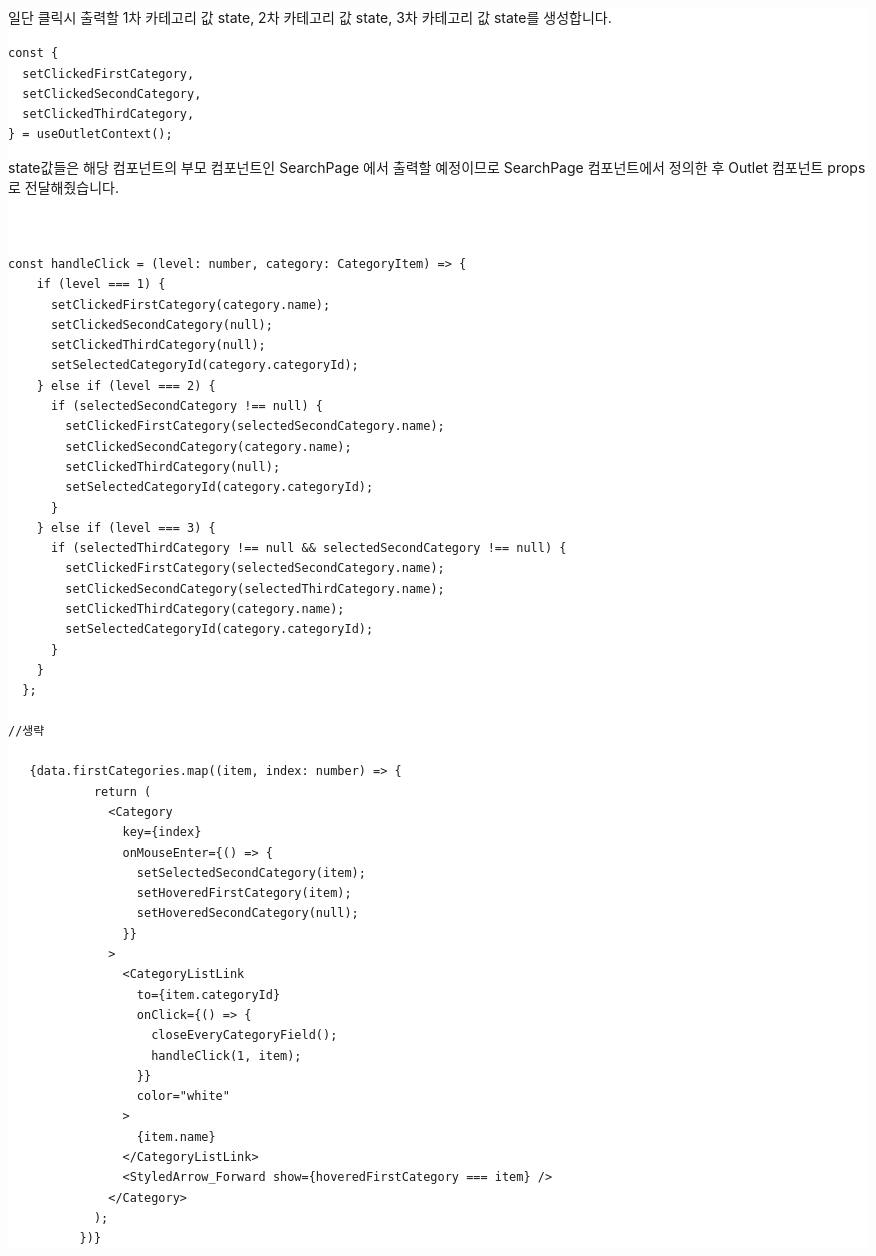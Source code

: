 일단 클릭시 출력할 1차 카테고리 값 state, 2차 카테고리 값 state, 3차 카테고리 값 state를 생성합니다.

```tsx
const {
  setClickedFirstCategory,
  setClickedSecondCategory,
  setClickedThirdCategory,
} = useOutletContext();
```

state값들은 해당 컴포넌트의 부모 컴포넌트인 SearchPage 에서 출력할 예정이므로 SearchPage 컴포넌트에서 정의한 후 Outlet 컴포넌트 props로 전달해줬습니다.

```tsx


const handleClick = (level: number, category: CategoryItem) => {
    if (level === 1) {
      setClickedFirstCategory(category.name);
      setClickedSecondCategory(null);
      setClickedThirdCategory(null);
      setSelectedCategoryId(category.categoryId);
    } else if (level === 2) {
      if (selectedSecondCategory !== null) {
        setClickedFirstCategory(selectedSecondCategory.name);
        setClickedSecondCategory(category.name);
        setClickedThirdCategory(null);
        setSelectedCategoryId(category.categoryId);
      }
    } else if (level === 3) {
      if (selectedThirdCategory !== null && selectedSecondCategory !== null) {
        setClickedFirstCategory(selectedSecondCategory.name);
        setClickedSecondCategory(selectedThirdCategory.name);
        setClickedThirdCategory(category.name);
        setSelectedCategoryId(category.categoryId);
      }
    }
  };

//생략

   {data.firstCategories.map((item, index: number) => {
            return (
              <Category
                key={index}
                onMouseEnter={() => {
                  setSelectedSecondCategory(item);
                  setHoveredFirstCategory(item);
                  setHoveredSecondCategory(null);
                }}
              >
                <CategoryListLink
                  to={item.categoryId}
                  onClick={() => {
                    closeEveryCategoryField();
                    handleClick(1, item);
                  }}
                  color="white"
                >
                  {item.name}
                </CategoryListLink>
                <StyledArrow_Forward show={hoveredFirstCategory === item} />
              </Category>
            );
          })}
```